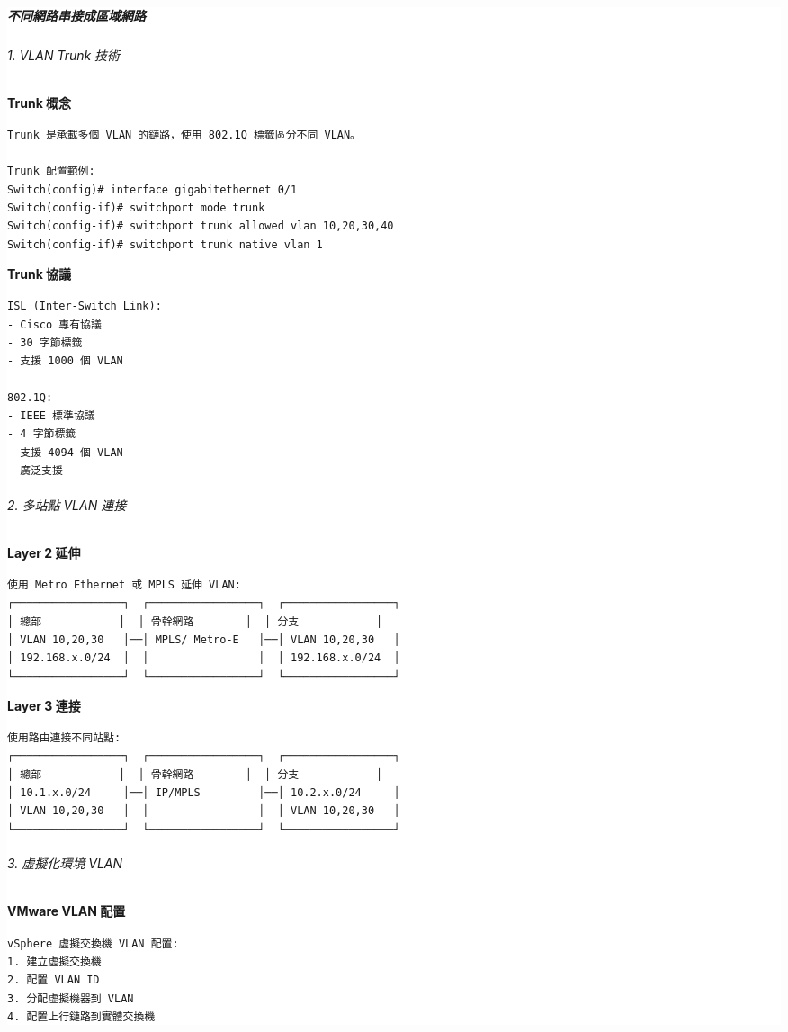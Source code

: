 ##### 不同網路串接成區域網路

###### 1. VLAN Trunk 技術

**Trunk 概念**
```
Trunk 是承載多個 VLAN 的鏈路，使用 802.1Q 標籤區分不同 VLAN。

Trunk 配置範例:
Switch(config)# interface gigabitethernet 0/1
Switch(config-if)# switchport mode trunk
Switch(config-if)# switchport trunk allowed vlan 10,20,30,40
Switch(config-if)# switchport trunk native vlan 1
```

**Trunk 協議**
```
ISL (Inter-Switch Link):
- Cisco 專有協議
- 30 字節標籤
- 支援 1000 個 VLAN

802.1Q:
- IEEE 標準協議
- 4 字節標籤
- 支援 4094 個 VLAN
- 廣泛支援
```

###### 2. 多站點 VLAN 連接

**Layer 2 延伸**
```
使用 Metro Ethernet 或 MPLS 延伸 VLAN:
┌─────────────────┐  ┌─────────────────┐  ┌─────────────────┐
│ 總部            │  │ 骨幹網路        │  │ 分支            │
│ VLAN 10,20,30   │──│ MPLS/ Metro-E   │──│ VLAN 10,20,30   │
│ 192.168.x.0/24  │  │                 │  │ 192.168.x.0/24  │
└─────────────────┘  └─────────────────┘  └─────────────────┘
```

**Layer 3 連接**
```
使用路由連接不同站點:
┌─────────────────┐  ┌─────────────────┐  ┌─────────────────┐
│ 總部            │  │ 骨幹網路        │  │ 分支            │
│ 10.1.x.0/24     │──│ IP/MPLS         │──│ 10.2.x.0/24     │
│ VLAN 10,20,30   │  │                 │  │ VLAN 10,20,30   │
└─────────────────┘  └─────────────────┘  └─────────────────┘
```

###### 3. 虛擬化環境 VLAN

**VMware VLAN 配置**
```
vSphere 虛擬交換機 VLAN 配置:
1. 建立虛擬交換機
2. 配置 VLAN ID
3. 分配虛擬機器到 VLAN
4. 配置上行鏈路到實體交換機
```
